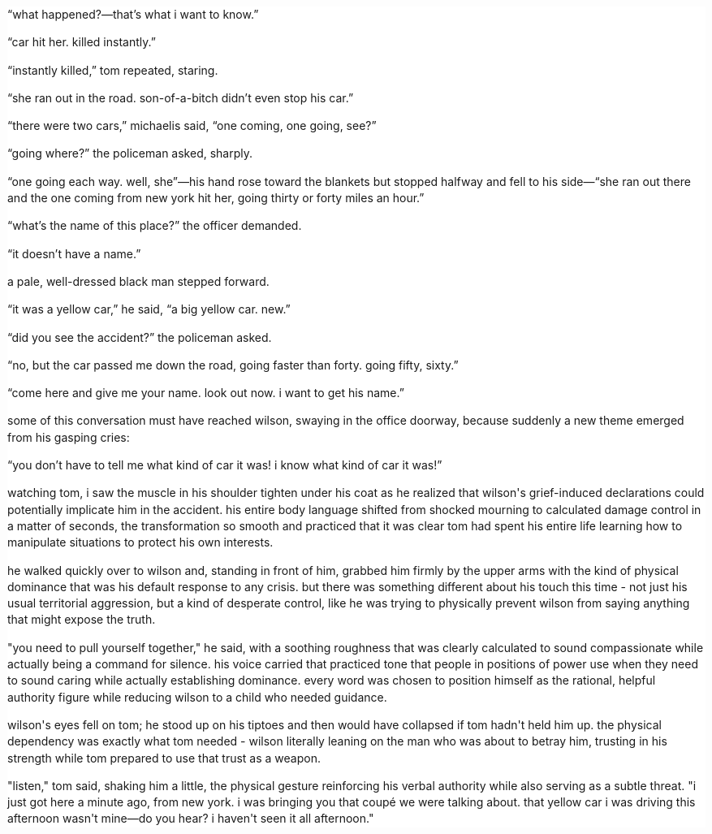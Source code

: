 “what happened?—that’s what i want to know.”

“car hit her. killed instantly.”

“instantly killed,” tom repeated, staring.

“she ran out in the road. son-of-a-bitch didn’t even stop his car.”

“there were two cars,” michaelis said, “one coming, one going, see?”

“going where?” the policeman asked, sharply.

“one going each way. well, she”—his hand rose toward the blankets but stopped halfway and fell to his side—“she ran out there and the one coming from new york hit her, going thirty or forty miles an hour.”

“what’s the name of this place?” the officer demanded.

“it doesn’t have a name.”

a pale, well-dressed black man stepped forward.

“it was a yellow car,” he said, “a big yellow car. new.”

“did you see the accident?” the policeman asked.

“no, but the car passed me down the road, going faster than forty. going fifty, sixty.”

“come here and give me your name. look out now. i want to get his name.”

some of this conversation must have reached wilson, swaying in the office doorway, because suddenly a new theme emerged from his gasping cries:

“you don’t have to tell me what kind of car it was! i know what kind of car it was!”

watching tom, i saw the muscle in his shoulder tighten under his coat as he realized that wilson's grief-induced declarations could potentially implicate him in the accident. his entire body language shifted from shocked mourning to calculated damage control in a matter of seconds, the transformation so smooth and practiced that it was clear tom had spent his entire life learning how to manipulate situations to protect his own interests.

he walked quickly over to wilson and, standing in front of him, grabbed him firmly by the upper arms with the kind of physical dominance that was his default response to any crisis. but there was something different about his touch this time - not just his usual territorial aggression, but a kind of desperate control, like he was trying to physically prevent wilson from saying anything that might expose the truth.

"you need to pull yourself together," he said, with a soothing roughness that was clearly calculated to sound compassionate while actually being a command for silence. his voice carried that practiced tone that people in positions of power use when they need to sound caring while actually establishing dominance. every word was chosen to position himself as the rational, helpful authority figure while reducing wilson to a child who needed guidance.

wilson's eyes fell on tom; he stood up on his tiptoes and then would have collapsed if tom hadn't held him up. the physical dependency was exactly what tom needed - wilson literally leaning on the man who was about to betray him, trusting in his strength while tom prepared to use that trust as a weapon.

"listen," tom said, shaking him a little, the physical gesture reinforcing his verbal authority while also serving as a subtle threat. "i just got here a minute ago, from new york. i was bringing you that coupé we were talking about. that yellow car i was driving this afternoon wasn't mine—do you hear? i haven't seen it all afternoon."
